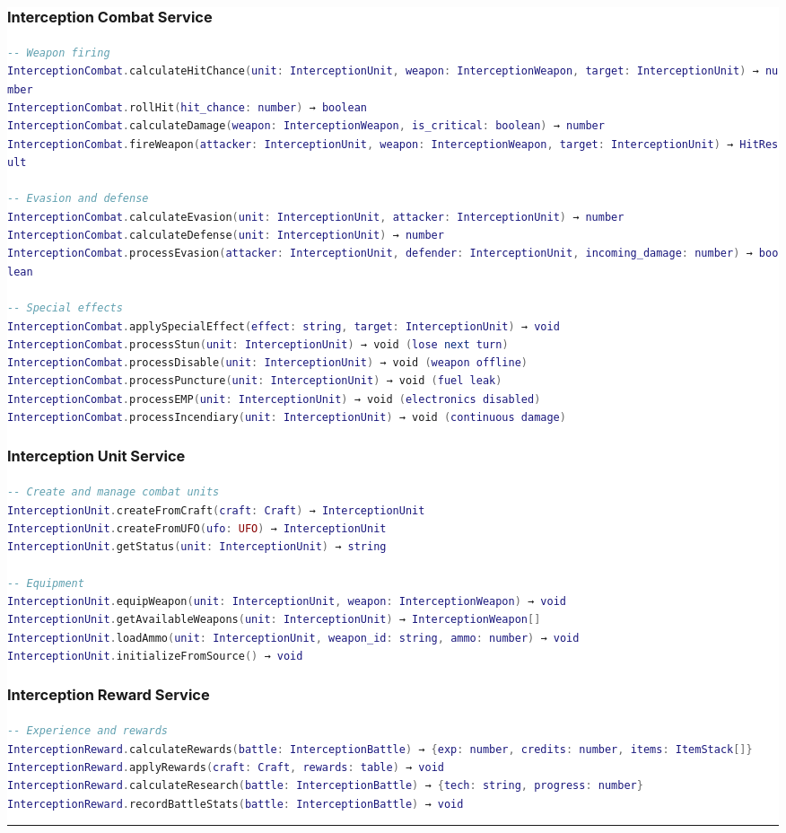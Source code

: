 ### Interception Combat Service

```lua
-- Weapon firing
InterceptionCombat.calculateHitChance(unit: InterceptionUnit, weapon: InterceptionWeapon, target: InterceptionUnit) → number
InterceptionCombat.rollHit(hit_chance: number) → boolean
InterceptionCombat.calculateDamage(weapon: InterceptionWeapon, is_critical: boolean) → number
InterceptionCombat.fireWeapon(attacker: InterceptionUnit, weapon: InterceptionWeapon, target: InterceptionUnit) → HitResult

-- Evasion and defense
InterceptionCombat.calculateEvasion(unit: InterceptionUnit, attacker: InterceptionUnit) → number
InterceptionCombat.calculateDefense(unit: InterceptionUnit) → number
InterceptionCombat.processEvasion(attacker: InterceptionUnit, defender: InterceptionUnit, incoming_damage: number) → boolean

-- Special effects
InterceptionCombat.applySpecialEffect(effect: string, target: InterceptionUnit) → void
InterceptionCombat.processStun(unit: InterceptionUnit) → void (lose next turn)
InterceptionCombat.processDisable(unit: InterceptionUnit) → void (weapon offline)
InterceptionCombat.processPuncture(unit: InterceptionUnit) → void (fuel leak)
InterceptionCombat.processEMP(unit: InterceptionUnit) → void (electronics disabled)
InterceptionCombat.processIncendiary(unit: InterceptionUnit) → void (continuous damage)
```

### Interception Unit Service

```lua
-- Create and manage combat units
InterceptionUnit.createFromCraft(craft: Craft) → InterceptionUnit
InterceptionUnit.createFromUFO(ufo: UFO) → InterceptionUnit
InterceptionUnit.getStatus(unit: InterceptionUnit) → string

-- Equipment
InterceptionUnit.equipWeapon(unit: InterceptionUnit, weapon: InterceptionWeapon) → void
InterceptionUnit.getAvailableWeapons(unit: InterceptionUnit) → InterceptionWeapon[]
InterceptionUnit.loadAmmo(unit: InterceptionUnit, weapon_id: string, ammo: number) → void
InterceptionUnit.initializeFromSource() → void
```

### Interception Reward Service

```lua
-- Experience and rewards
InterceptionReward.calculateRewards(battle: InterceptionBattle) → {exp: number, credits: number, items: ItemStack[]}
InterceptionReward.applyRewards(craft: Craft, rewards: table) → void
InterceptionReward.calculateResearch(battle: InterceptionBattle) → {tech: string, progress: number}
InterceptionReward.recordBattleStats(battle: InterceptionBattle) → void
```

---
